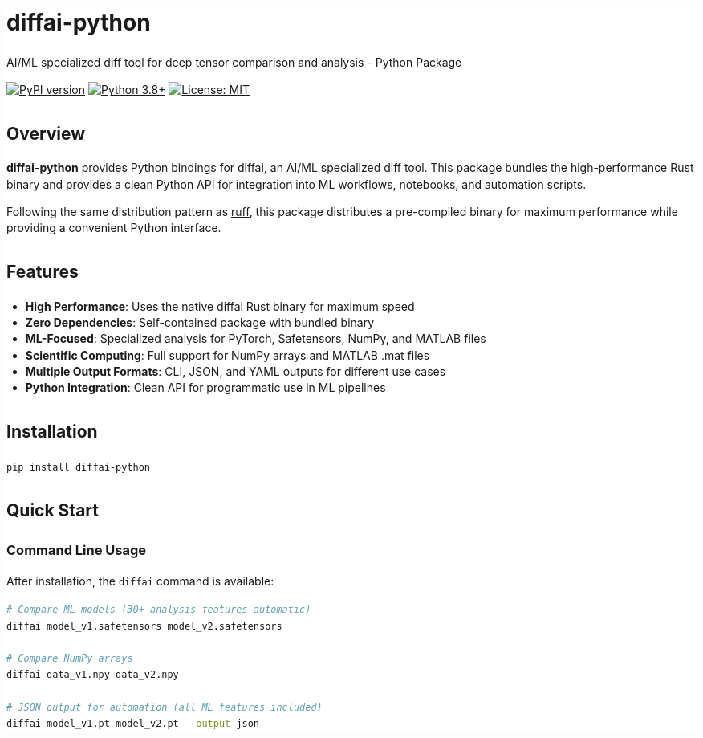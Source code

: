 # diffai-python

AI/ML specialized diff tool for deep tensor comparison and analysis - Python Package

[![PyPI version](https://badge.fury.io/py/diffai-python.svg)](https://badge.fury.io/py/diffai-python)
[![Python 3.8+](https://img.shields.io/badge/python-3.8+-blue.svg)](https://www.python.org/downloads/)
[![License: MIT](https://img.shields.io/badge/License-MIT-yellow.svg)](https://opensource.org/licenses/MIT)

## Overview

**diffai-python** provides Python bindings for [diffai](https://github.com/kako-jun/diffai), an AI/ML specialized diff tool. This package bundles the high-performance Rust binary and provides a clean Python API for integration into ML workflows, notebooks, and automation scripts.

Following the same distribution pattern as [ruff](https://github.com/astral-sh/ruff), this package distributes a pre-compiled binary for maximum performance while providing a convenient Python interface.

## Features

- **High Performance**: Uses the native diffai Rust binary for maximum speed
- **Zero Dependencies**: Self-contained package with bundled binary
- **ML-Focused**: Specialized analysis for PyTorch, Safetensors, NumPy, and MATLAB files
- **Scientific Computing**: Full support for NumPy arrays and MATLAB .mat files
- **Multiple Output Formats**: CLI, JSON, and YAML outputs for different use cases
- **Python Integration**: Clean API for programmatic use in ML pipelines

## Installation

```bash
pip install diffai-python
```

## Quick Start

### Command Line Usage

After installation, the `diffai` command is available:

```bash
# Compare ML models (30+ analysis features automatic)
diffai model_v1.safetensors model_v2.safetensors

# Compare NumPy arrays
diffai data_v1.npy data_v2.npy

# JSON output for automation (all ML features included)
diffai model_v1.pt model_v2.pt --output json
```
